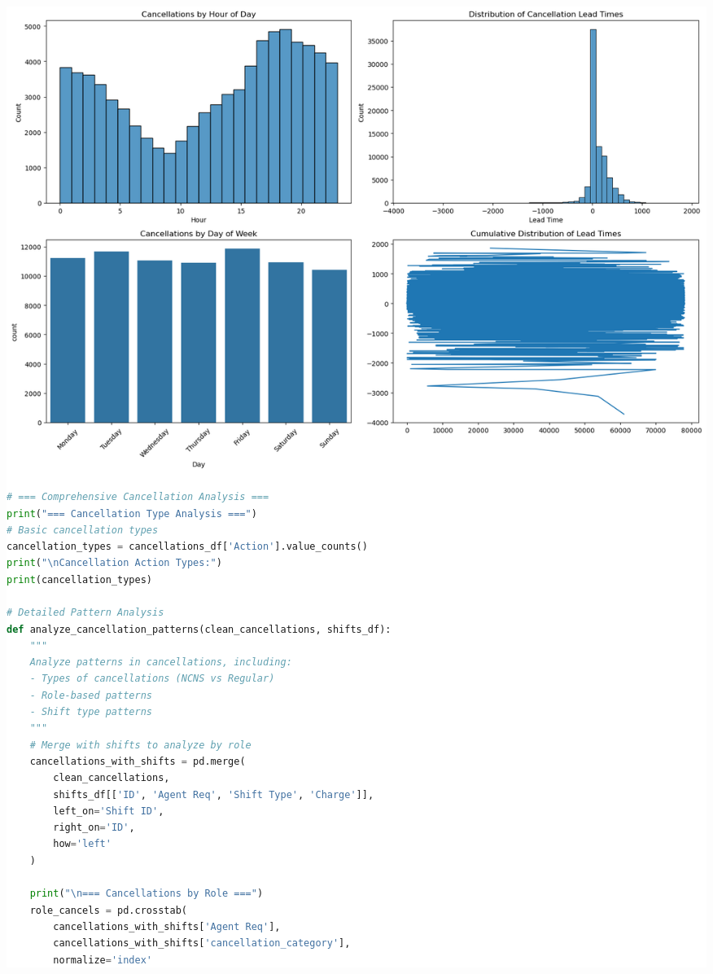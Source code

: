 
    
![png](eda_files/eda_15_0.png)
    



```python
# === Comprehensive Cancellation Analysis ===
print("=== Cancellation Type Analysis ===")
# Basic cancellation types
cancellation_types = cancellations_df['Action'].value_counts()
print("\nCancellation Action Types:")
print(cancellation_types)

# Detailed Pattern Analysis
def analyze_cancellation_patterns(clean_cancellations, shifts_df):
    """
    Analyze patterns in cancellations, including:
    - Types of cancellations (NCNS vs Regular)
    - Role-based patterns
    - Shift type patterns
    """
    # Merge with shifts to analyze by role
    cancellations_with_shifts = pd.merge(
        clean_cancellations,
        shifts_df[['ID', 'Agent Req', 'Shift Type', 'Charge']],
        left_on='Shift ID',
        right_on='ID',
        how='left'
    )
    
    print("\n=== Cancellations by Role ===")
    role_cancels = pd.crosstab(
        cancellations_with_shifts['Agent Req'],
        cancellations_with_shifts['cancellation_category'],
        normalize='index'
```